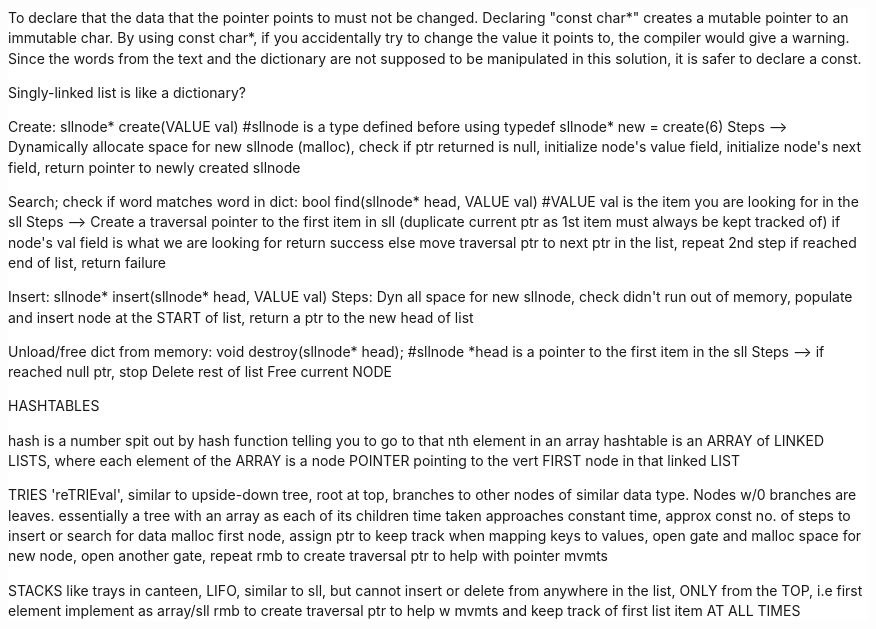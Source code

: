 To declare that the data that the pointer points to must not be changed.
Declaring "const char*" creates a mutable pointer to an immutable char. By using const char*, if you accidentally try to change the value it points to, the compiler would give a warning. Since the words from the text and the dictionary are not supposed to be manipulated in this solution, it is safer to declare a const.



Singly-linked list is like a dictionary?

Create:
sllnode* create(VALUE val) #sllnode is a type defined before using typedef
sllnode* new = create(6)
Steps --> Dynamically allocate space for new sllnode (malloc), check if ptr returned is null, initialize node's value field, initialize node's next field, return pointer to newly created sllnode


Search; check if word matches word in dict:
bool find(sllnode* head, VALUE val) #VALUE val is the item you are looking for in the sll
Steps --> Create a traversal pointer to the first item in sll (duplicate current ptr as 1st item must always be kept tracked of)
if node's val field is what we are looking for return success
else move traversal ptr to next ptr in the list, repeat 2nd step
if reached end of list, return failure

Insert:
sllnode* insert(sllnode* head, VALUE val)
Steps: Dyn all space for new sllnode, check didn't run out of memory, populate and insert node at the START of list, return a ptr to the new head of list


Unload/free dict from memory:
void destroy(sllnode* head); #sllnode *head is a pointer to the first item in the sll
Steps --> if reached null ptr, stop
Delete rest of list
Free current NODE


HASHTABLES

hash is a number spit out by hash function telling you to go to that nth element in an array
hashtable is an ARRAY of LINKED LISTS, where each element of the ARRAY is a node POINTER pointing to the vert FIRST node in that linked LIST

TRIES
'reTRIEval', similar to upside-down tree, root at top, branches to other nodes of similar data type. Nodes w/0 branches are leaves.
essentially a tree with an array as each of its children
time taken approaches constant time, approx const no. of steps to insert or search for data
malloc first node, assign ptr to keep track
when mapping keys to values, open gate and malloc space for new node, open another gate, repeat
rmb to create traversal ptr to help with pointer mvmts


STACKS
like trays in canteen, LIFO, similar to sll, but cannot insert or delete from anywhere in the list, ONLY from the TOP, i.e first element
implement as array/sll
rmb to create traversal ptr to help w mvmts and keep track of first list item AT ALL TIMES
